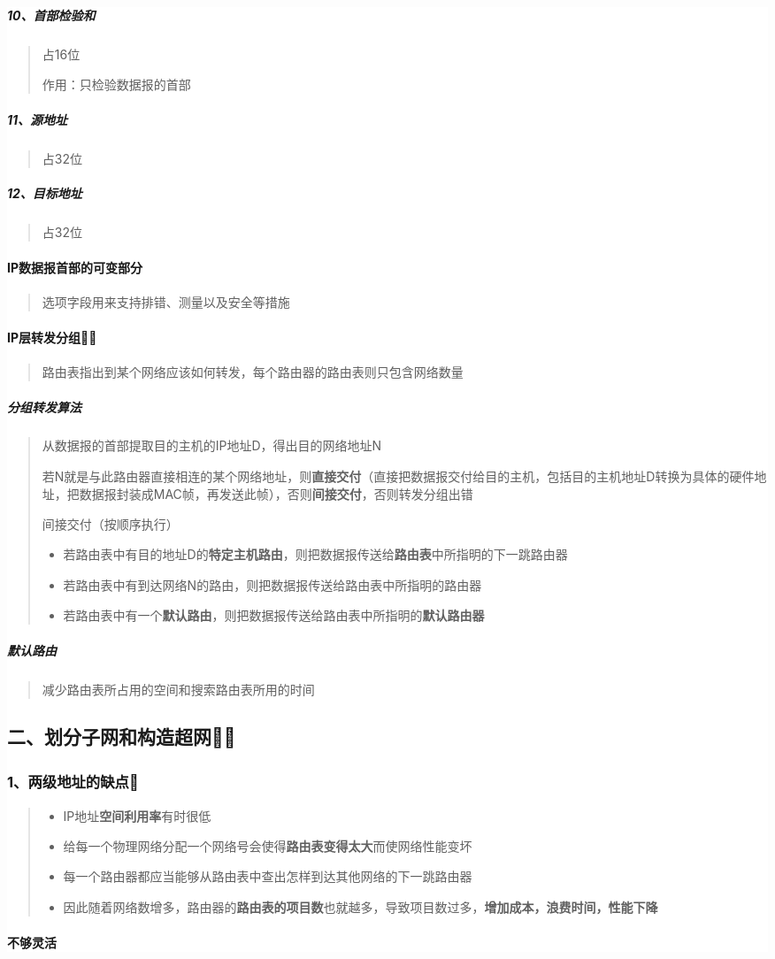 ##### 10、首部检验和

> 占16位
> 
> 作用：只检验数据报的首部

##### 11、源地址

> 占32位

##### 12、目标地址

> 占32位

#### IP数据报首部的可变部分

> 选项字段用来支持排错、测量以及安全等措施

#### IP层转发分组👨‍🏫

> 路由表指出到某个网络应该如何转发，每个路由器的路由表则只包含网络数量

##### 分组转发算法

> 从数据报的首部提取目的主机的IP地址D，得出目的网络地址N
> 
> 若N就是与此路由器直接相连的某个网络地址，则**直接交付**（直接把数据报交付给目的主机，包括目的主机地址D转换为具体的硬件地址，把数据报封装成MAC帧，再发送此帧），否则**间接交付**，否则转发分组出错
> 
> 间接交付（按顺序执行）
> 
> * 若路由表中有目的地址D的**特定主机路由**，则把数据报传送给**路由表**中所指明的下一跳路由器
> 
> * 若路由表中有到达网络N的路由，则把数据报传送给路由表中所指明的路由器
> 
> * 若路由表中有一个**默认路由**，则把数据报传送给路由表中所指明的**默认路由器**

##### 默认路由

> 减少路由表所占用的空间和搜索路由表所用的时间

## 二、划分子网和构造超网🐕‍🦺

### 1、两级地址的缺点🤧

> * IP地址**空间利用率**有时很低
> 
> * 给每一个物理网络分配一个网络号会使得**路由表变得太大**而使网络性能变坏
> 
> * 每一个路由器都应当能够从路由表中查出怎样到达其他网络的下一跳路由器
> 
> * 因此随着网络数增多，路由器的**路由表的项目数**也就越多，导致项目数过多，**增加成本，浪费时间，性能下降**

#### 不够灵活
